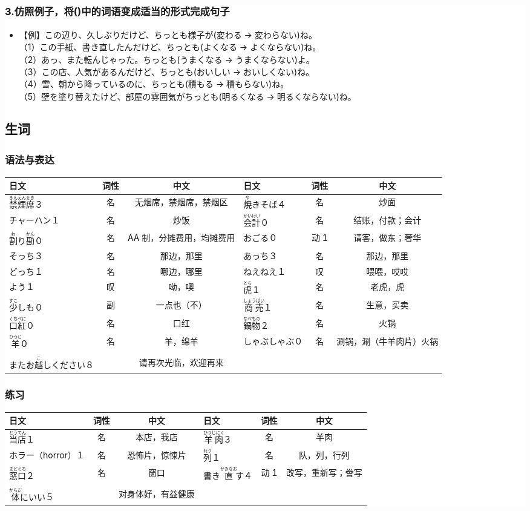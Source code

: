 ### 3.仿照例子，将()中的词语变成适当的形式完成句子

- 【例】この辺り、久しぶりだけど、ちっとも様子が(変わる → 変わらない)ね。  
（1）この手紙、書き直したんだけど、ちっとも(よくなる → よくならない)ね。  
（2）あっ、また転んじゃった。ちっとも(うまくなる → うまくならない)よ。  
（3）この店、人気があるんだけど、ちっとも(おいしい → おいしくない)ね。  
（4）雪、朝から降っているのに、ちっとも(積もる → 積もらない)ね。  
（5）壁を塗り替えたけど、部屋の雰囲気がちっとも(明るくなる → 明るくならない)ね。

## 生词

### 语法与表达

| 日文                                                   | 词性  |           中文            | 日文                                   | 词性  |           中文           |
| :----------------------------------------------------- | :---: | :-----------------------: | :------------------------------------- | :---: | :----------------------: |
| <ruby>禁煙席<rt>きんえんせき</rt>３</ruby>             |  名   |  无烟席，禁烟席，禁烟区   | <ruby>焼<rt>や</rt>きそば４</ruby>     |  名   |           炒面           |
| <ruby>チャーハン１</ruby>                              |  名   |           炒饭            | <ruby>会計<rt>かいけい</rt>０</ruby>   |  名   |     结账，付款；会计     |
| <ruby>割<rt>わ</rt>り<rt></rt>勘<rt>かん</rt>０</ruby> |  名   | AA 制，分摊费用，均摊费用 | <ruby>おごる０</ruby>                  | 动 1  |     请客，做东；奢华     |
| <ruby>そっち３</ruby>                                  |  名   |        那边，那里         | <ruby>あっち３</ruby>                  |  名   |        那边，那里        |
| <ruby>どっち１</ruby>                                  |  名   |        哪边，哪里         | <ruby>ねえねえ１</ruby>                |  叹   |        喂喂，哎哎        |
| <ruby>よう１</ruby>                                    |  叹   |          呦，噢           | <ruby>虎<rt>とら</rt>１</ruby>         |  名   |         老虎，虎         |
| <ruby>少<rt>すこ</rt>しも０</ruby>                     |  副   |       一点也（不）        | <ruby>商売<rt>しょうばい</rt>１</ruby> |  名   |        生意，买卖        |
| <ruby>口紅<rt>くちべに</rt>０</ruby>                   |  名   |           口红            | <ruby>鍋物<rt>なべもの</rt>２</ruby>   |  名   |           火锅           |
| <ruby>羊<rt>ひつじ</rt>０</ruby>                       |  名   |         羊，绵羊          | <ruby>しゃぶしゃぶ０</ruby>            |  名   | 涮锅，涮（牛羊肉片）火锅 |
|                                                        |       |                           |                                        |       |                          |
| <ruby>またお<rt></rt>越<rt>こ</rt>しください８</ruby>  |       |   请再次光临，欢迎再来    |                                        |       |                          |

### 练习

| 日文                                   | 词性  |        中文        | 日文                                                       | 词性  |        中文        |
| :------------------------------------- | :---: | :----------------: | :--------------------------------------------------------- | :---: | :----------------: |
| <ruby>当店<rt>とうてん</rt>１</ruby>   |  名   |     本店，我店     | <ruby>羊肉<rt>ひつじにく</rt>３</ruby>                     |  名   |        羊肉        |
| <ruby>ホラー（horror）１</ruby>        |  名   |   恐怖片，惊悚片   | <ruby>列<rt>れつ</rt>１</ruby>                             |  名   |    队，列，行列    |
| <ruby>窓口<rt>まどぐち</rt>２</ruby>   |  名   |        窗口        | <ruby>書<rt></rt>き<rt></rt>直<rt>かきなお</rt>す４</ruby> | 动 1  | 改写，重新写；誊写 |
|                                        |       |                    |                                                            |       |                    |
| <ruby>体<rt>からだ</rt>にいい５</ruby> |       | 对身体好，有益健康 |                                                            |       |                    |
